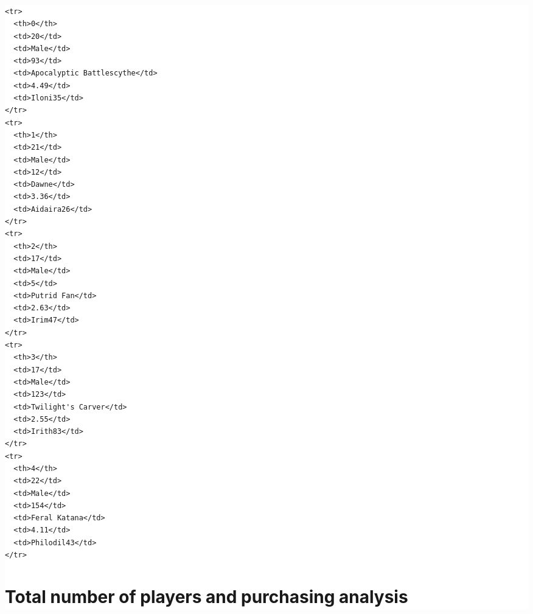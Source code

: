     <tr>
      <th>0</th>
      <td>20</td>
      <td>Male</td>
      <td>93</td>
      <td>Apocalyptic Battlescythe</td>
      <td>4.49</td>
      <td>Iloni35</td>
    </tr>
    <tr>
      <th>1</th>
      <td>21</td>
      <td>Male</td>
      <td>12</td>
      <td>Dawne</td>
      <td>3.36</td>
      <td>Aidaira26</td>
    </tr>
    <tr>
      <th>2</th>
      <td>17</td>
      <td>Male</td>
      <td>5</td>
      <td>Putrid Fan</td>
      <td>2.63</td>
      <td>Irim47</td>
    </tr>
    <tr>
      <th>3</th>
      <td>17</td>
      <td>Male</td>
      <td>123</td>
      <td>Twilight's Carver</td>
      <td>2.55</td>
      <td>Irith83</td>
    </tr>
    <tr>
      <th>4</th>
      <td>22</td>
      <td>Male</td>
      <td>154</td>
      <td>Feral Katana</td>
      <td>4.11</td>
      <td>Philodil43</td>
    </tr>
  </tbody>
</table>
</div>



# Total number of players and purchasing analysis
